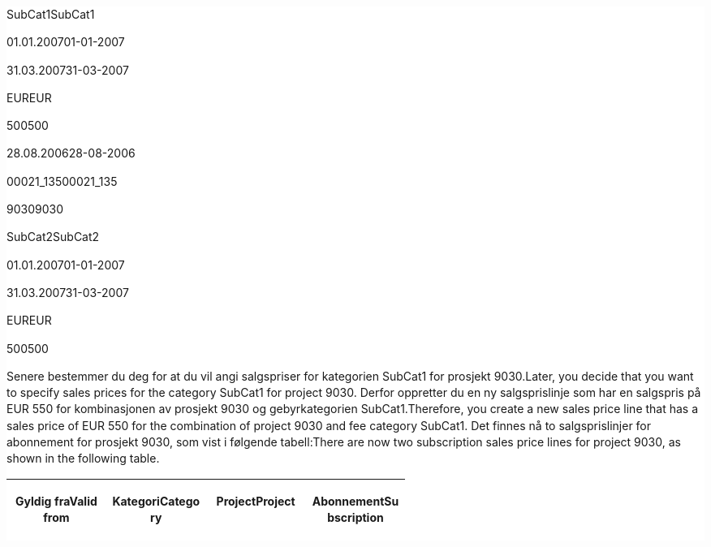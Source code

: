 <td><p><span data-ttu-id="d3e5b-210">SubCat1</span><span class="sxs-lookup"><span data-stu-id="d3e5b-210">SubCat1</span></span></p></td>
<td><p><span data-ttu-id="d3e5b-211">01.01.2007</span><span class="sxs-lookup"><span data-stu-id="d3e5b-211">01-01-2007</span></span></p></td>
<td><p><span data-ttu-id="d3e5b-212">31.03.2007</span><span class="sxs-lookup"><span data-stu-id="d3e5b-212">31-03-2007</span></span></p></td>
<td><p><span data-ttu-id="d3e5b-213">EUR</span><span class="sxs-lookup"><span data-stu-id="d3e5b-213">EUR</span></span></p></td>
<td><p><span data-ttu-id="d3e5b-214">500</span><span class="sxs-lookup"><span data-stu-id="d3e5b-214">500</span></span></p></td>
</tr>
<tr class="even">
<td><p><span data-ttu-id="d3e5b-215">28.08.2006</span><span class="sxs-lookup"><span data-stu-id="d3e5b-215">28-08-2006</span></span></p></td>
<td><p><span data-ttu-id="d3e5b-216">00021_135</span><span class="sxs-lookup"><span data-stu-id="d3e5b-216">00021_135</span></span></p></td>
<td><p><span data-ttu-id="d3e5b-217">9030</span><span class="sxs-lookup"><span data-stu-id="d3e5b-217">9030</span></span></p></td>
<td><p><span data-ttu-id="d3e5b-218">SubCat2</span><span class="sxs-lookup"><span data-stu-id="d3e5b-218">SubCat2</span></span></p></td>
<td><p><span data-ttu-id="d3e5b-219">01.01.2007</span><span class="sxs-lookup"><span data-stu-id="d3e5b-219">01-01-2007</span></span></p></td>
<td><p><span data-ttu-id="d3e5b-220">31.03.2007</span><span class="sxs-lookup"><span data-stu-id="d3e5b-220">31-03-2007</span></span></p></td>
<td><p><span data-ttu-id="d3e5b-221">EUR</span><span class="sxs-lookup"><span data-stu-id="d3e5b-221">EUR</span></span></p></td>
<td><p><span data-ttu-id="d3e5b-222">500</span><span class="sxs-lookup"><span data-stu-id="d3e5b-222">500</span></span></p></td>
</tr>
</tbody>
</table>


<span data-ttu-id="d3e5b-223">Senere bestemmer du deg for at du vil angi salgspriser for kategorien SubCat1 for prosjekt 9030.</span><span class="sxs-lookup"><span data-stu-id="d3e5b-223">Later, you decide that you want to specify sales prices for the category SubCat1 for project 9030.</span></span> <span data-ttu-id="d3e5b-224">Derfor oppretter du en ny salgsprislinje som har en salgspris på EUR 550 for kombinasjonen av prosjekt 9030 og gebyrkategorien SubCat1.</span><span class="sxs-lookup"><span data-stu-id="d3e5b-224">Therefore, you create a new sales price line that has a sales price of EUR 550 for the combination of project 9030 and fee category SubCat1.</span></span> <span data-ttu-id="d3e5b-225">Det finnes nå to salgsprislinjer for abonnement for prosjekt 9030, som vist i følgende tabell:</span><span class="sxs-lookup"><span data-stu-id="d3e5b-225">There are now two subscription sales price lines for project 9030, as shown in the following table.</span></span>

<table style="width:100%;">
<colgroup>
<col style="width: 14%" />
<col style="width: 14%" />
<col style="width: 14%" />
<col style="width: 14%" />
<col style="width: 14%" />
<col style="width: 14%" />
<col style="width: 14%" />
</colgroup>
<thead>
<tr class="header">
<th><p><span data-ttu-id="d3e5b-226">Gyldig fra</span><span class="sxs-lookup"><span data-stu-id="d3e5b-226">Valid from</span></span></p></th>
<th><p><span data-ttu-id="d3e5b-227">Kategori</span><span class="sxs-lookup"><span data-stu-id="d3e5b-227">Category</span></span></p></th>
<th><p><span data-ttu-id="d3e5b-228">Project</span><span class="sxs-lookup"><span data-stu-id="d3e5b-228">Project</span></span></p></th>
<th><p><span data-ttu-id="d3e5b-229">Abonnement</span><span class="sxs-lookup"><span data-stu-id="d3e5b-229">Subscription</span></span></p></th>
